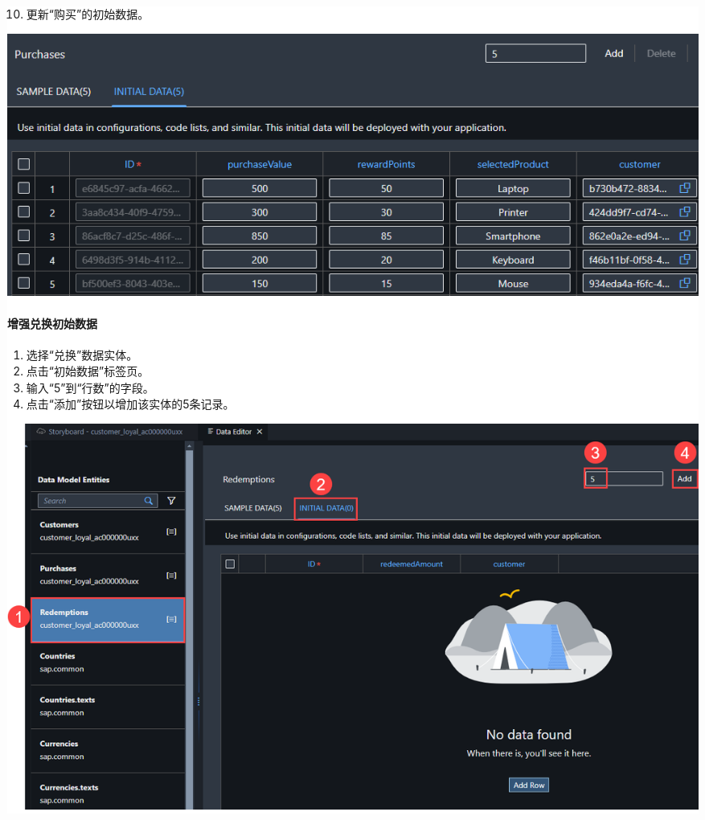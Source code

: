 
10. 更新“购买”的初始数据。

![](vx_images/235793007763464.png)

#### 增强兑换初始数据
1. 选择“兑换”数据实体。
2. 点击“初始数据”标签页。
3. 输入“5”到“行数”的字段。
4. 点击“添加”按钮以增加该实体的5条记录。

![](vx_images/480783634708974.png)
